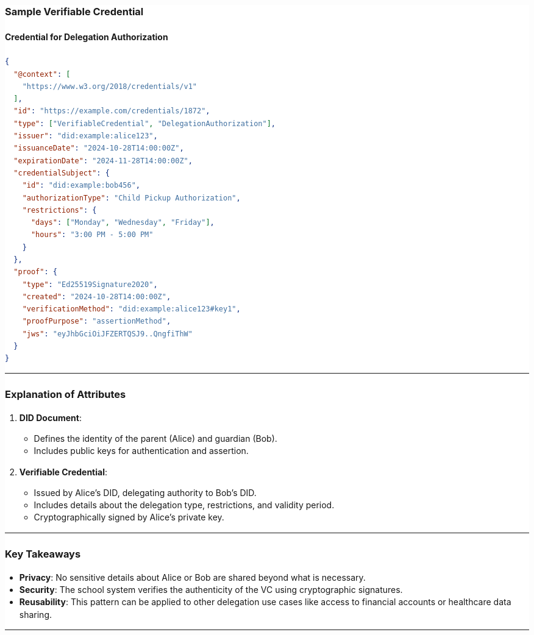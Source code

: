 
### Sample Verifiable Credential

#### **Credential for Delegation Authorization**

```json
{
  "@context": [
    "https://www.w3.org/2018/credentials/v1"
  ],
  "id": "https://example.com/credentials/1872",
  "type": ["VerifiableCredential", "DelegationAuthorization"],
  "issuer": "did:example:alice123",
  "issuanceDate": "2024-10-28T14:00:00Z",
  "expirationDate": "2024-11-28T14:00:00Z",
  "credentialSubject": {
    "id": "did:example:bob456",
    "authorizationType": "Child Pickup Authorization",
    "restrictions": {
      "days": ["Monday", "Wednesday", "Friday"],
      "hours": "3:00 PM - 5:00 PM"
    }
  },
  "proof": {
    "type": "Ed25519Signature2020",
    "created": "2024-10-28T14:00:00Z",
    "verificationMethod": "did:example:alice123#key1",
    "proofPurpose": "assertionMethod",
    "jws": "eyJhbGciOiJFZERTQSJ9..QngfiThW"
  }
}
```

---

### Explanation of Attributes

1. **DID Document**:
   - Defines the identity of the parent (Alice) and guardian (Bob).
   - Includes public keys for authentication and assertion.

2. **Verifiable Credential**:
   - Issued by Alice’s DID, delegating authority to Bob’s DID.
   - Includes details about the delegation type, restrictions, and validity period.
   - Cryptographically signed by Alice’s private key.

---

### Key Takeaways

- **Privacy**: No sensitive details about Alice or Bob are shared beyond what is necessary.
- **Security**: The school system verifies the authenticity of the VC using cryptographic signatures.
- **Reusability**: This pattern can be applied to other delegation use cases like access to financial accounts or healthcare data sharing.

---

